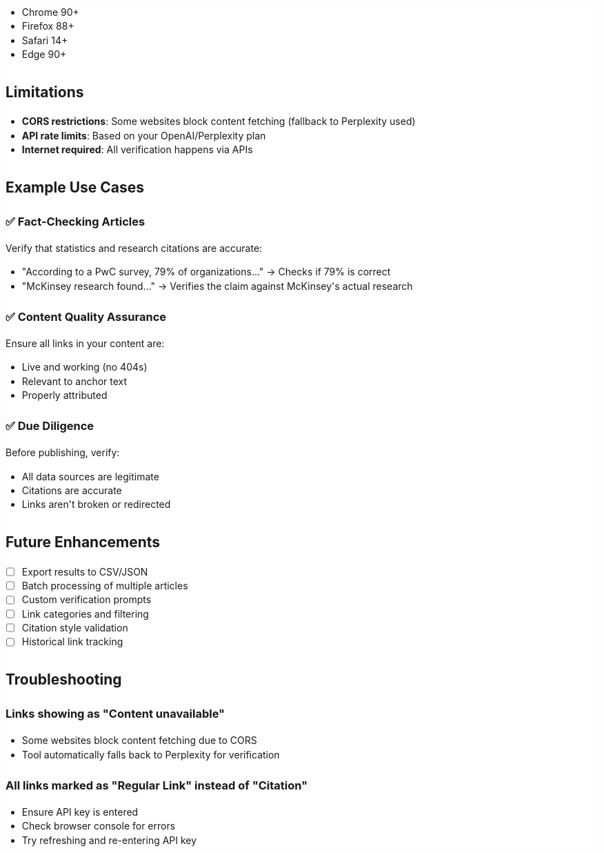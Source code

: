 - Chrome 90+
- Firefox 88+
- Safari 14+
- Edge 90+

## Limitations

- **CORS restrictions**: Some websites block content fetching (fallback to Perplexity used)
- **API rate limits**: Based on your OpenAI/Perplexity plan
- **Internet required**: All verification happens via APIs

## Example Use Cases

### ✅ Fact-Checking Articles
Verify that statistics and research citations are accurate:
- "According to a PwC survey, 79% of organizations..." → Checks if 79% is correct
- "McKinsey research found..." → Verifies the claim against McKinsey's actual research

### ✅ Content Quality Assurance
Ensure all links in your content are:
- Live and working (no 404s)
- Relevant to anchor text
- Properly attributed

### ✅ Due Diligence
Before publishing, verify:
- All data sources are legitimate
- Citations are accurate
- Links aren't broken or redirected

## Future Enhancements

- [ ] Export results to CSV/JSON
- [ ] Batch processing of multiple articles
- [ ] Custom verification prompts
- [ ] Link categories and filtering
- [ ] Citation style validation
- [ ] Historical link tracking

## Troubleshooting

### Links showing as "Content unavailable"
- Some websites block content fetching due to CORS
- Tool automatically falls back to Perplexity for verification

### All links marked as "Regular Link" instead of "Citation"
- Ensure API key is entered
- Check browser console for errors
- Try refreshing and re-entering API key
